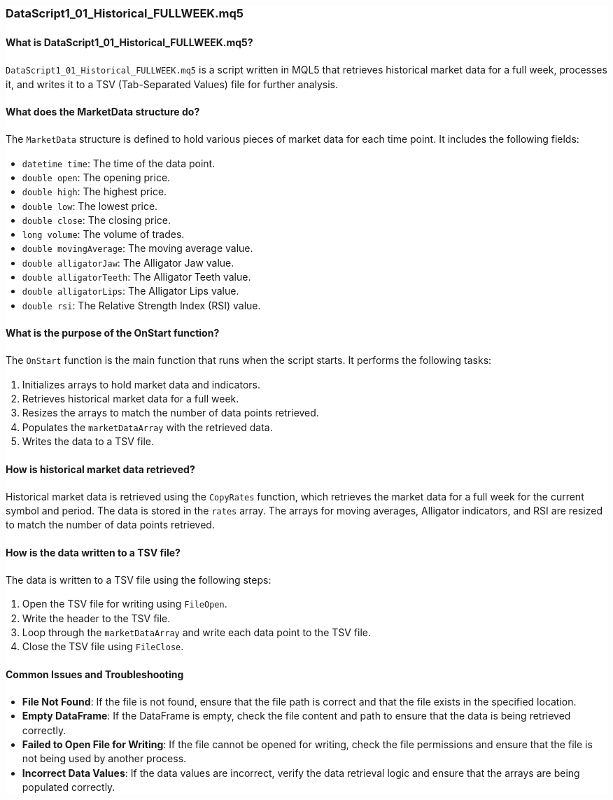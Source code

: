 ### DataScript1_01_Historical_FULLWEEK.mq5

#### What is DataScript1_01_Historical_FULLWEEK.mq5?
`DataScript1_01_Historical_FULLWEEK.mq5` is a script written in MQL5 that retrieves historical market data for a full week, processes it, and writes it to a TSV (Tab-Separated Values) file for further analysis.

#### What does the MarketData structure do?
The `MarketData` structure is defined to hold various pieces of market data for each time point. It includes the following fields:
- `datetime time`: The time of the data point.
- `double open`: The opening price.
- `double high`: The highest price.
- `double low`: The lowest price.
- `double close`: The closing price.
- `long volume`: The volume of trades.
- `double movingAverage`: The moving average value.
- `double alligatorJaw`: The Alligator Jaw value.
- `double alligatorTeeth`: The Alligator Teeth value.
- `double alligatorLips`: The Alligator Lips value.
- `double rsi`: The Relative Strength Index (RSI) value.

#### What is the purpose of the OnStart function?
The `OnStart` function is the main function that runs when the script starts. It performs the following tasks:
1. Initializes arrays to hold market data and indicators.
2. Retrieves historical market data for a full week.
3. Resizes the arrays to match the number of data points retrieved.
4. Populates the `marketDataArray` with the retrieved data.
5. Writes the data to a TSV file.

#### How is historical market data retrieved?
Historical market data is retrieved using the `CopyRates` function, which retrieves the market data for a full week for the current symbol and period. The data is stored in the `rates` array. The arrays for moving averages, Alligator indicators, and RSI are resized to match the number of data points retrieved.

#### How is the data written to a TSV file?
The data is written to a TSV file using the following steps:
1. Open the TSV file for writing using `FileOpen`.
2. Write the header to the TSV file.
3. Loop through the `marketDataArray` and write each data point to the TSV file.
4. Close the TSV file using `FileClose`.

#### Common Issues and Troubleshooting
- **File Not Found**: If the file is not found, ensure that the file path is correct and that the file exists in the specified location.
- **Empty DataFrame**: If the DataFrame is empty, check the file content and path to ensure that the data is being retrieved correctly.
- **Failed to Open File for Writing**: If the file cannot be opened for writing, check the file permissions and ensure that the file is not being used by another process.
- **Incorrect Data Values**: If the data values are incorrect, verify the data retrieval logic and ensure that the arrays are being populated correctly.
